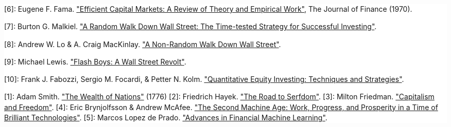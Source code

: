 [6]: Eugene F. Fama. ["Efficient Capital Markets: A Review of Theory and Empirical Work"](https://www.jstor.org/stable/2325486), The Journal of Finance (1970).

[7]: Burton G. Malkiel. ["A Random Walk Down Wall Street: The Time-tested Strategy for Successful Investing"](https://www.amazon.com/Random-Walk-Down-Wall-Street/dp/0393358380).

[8]: Andrew W. Lo & A. Craig MacKinlay. ["A Non-Random Walk Down Wall Street"](https://www.amazon.com/Non-Random-Walk-Down-Wall-Street/dp/0691092567).

[9]: Michael Lewis. ["Flash Boys: A Wall Street Revolt"](https://en.wikipedia.org/wiki/Flash_Boys).

[10]: Frank J. Fabozzi, Sergio M. Focardi, & Petter N. Kolm. ["Quantitative Equity Investing: Techniques and Strategies"](https://www.amazon.com/Quantitative-Equity-Investing-Techniques-Strategies/dp/0470262478).

[1]: Adam Smith. ["The Wealth of Nations"](https://www.ibiblio.org/ml/libri/s/SmithA_WealthNations_p.pdf) (1776)
[2]: Friedrich Hayek. ["The Road to Serfdom"](https://en.wikipedia.org/wiki/The_Road_to_Serfdom).
[3]: Milton Friedman. ["Capitalism and Freedom"](https://en.wikipedia.org/wiki/Capitalism_and_Freedom).
[4]: Eric Brynjolfsson & Andrew McAfee. ["The Second Machine Age: Work, Progress, and Prosperity in a Time of Brilliant Technologies"](https://psycnet.apa.org/record/2014-07087-000).
[5]: Marcos Lopez de Prado. ["Advances in Financial Machine Learning"](https://www.amazon.com/Advances-Financial-Machine-Learning-Marcos/dp/1119482089).